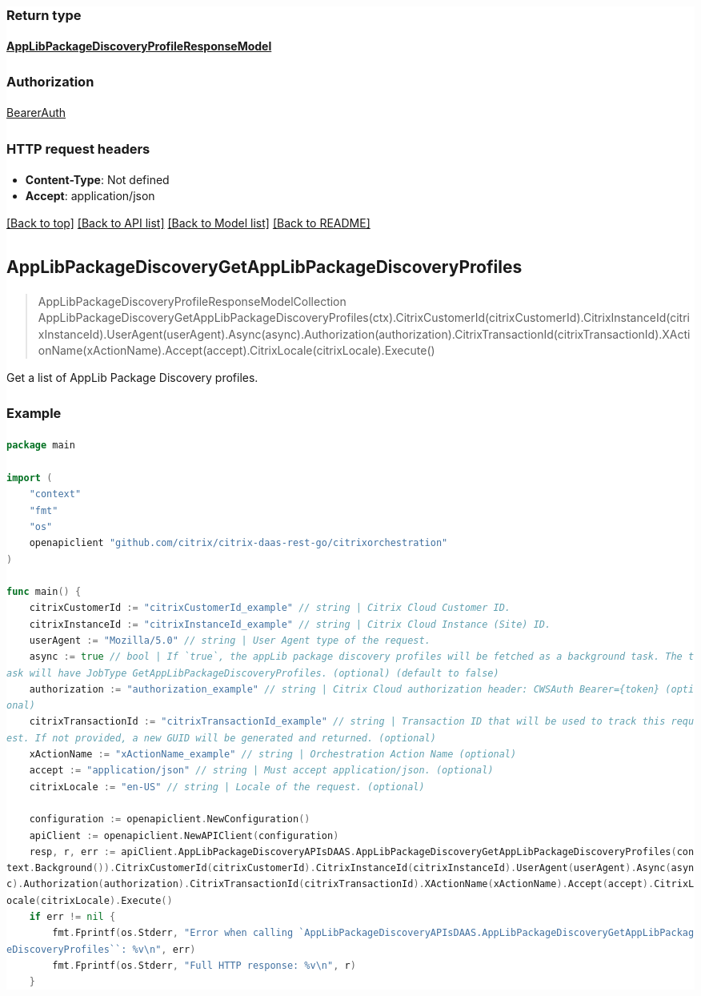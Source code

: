 ### Return type

[**AppLibPackageDiscoveryProfileResponseModel**](AppLibPackageDiscoveryProfileResponseModel.md)

### Authorization

[BearerAuth](../README.md#BearerAuth)

### HTTP request headers

- **Content-Type**: Not defined
- **Accept**: application/json

[[Back to top]](#) [[Back to API list]](../README.md#documentation-for-api-endpoints)
[[Back to Model list]](../README.md#documentation-for-models)
[[Back to README]](../README.md)


## AppLibPackageDiscoveryGetAppLibPackageDiscoveryProfiles

> AppLibPackageDiscoveryProfileResponseModelCollection AppLibPackageDiscoveryGetAppLibPackageDiscoveryProfiles(ctx).CitrixCustomerId(citrixCustomerId).CitrixInstanceId(citrixInstanceId).UserAgent(userAgent).Async(async).Authorization(authorization).CitrixTransactionId(citrixTransactionId).XActionName(xActionName).Accept(accept).CitrixLocale(citrixLocale).Execute()

Get a list of AppLib Package Discovery profiles.

### Example

```go
package main

import (
    "context"
    "fmt"
    "os"
    openapiclient "github.com/citrix/citrix-daas-rest-go/citrixorchestration"
)

func main() {
    citrixCustomerId := "citrixCustomerId_example" // string | Citrix Cloud Customer ID.
    citrixInstanceId := "citrixInstanceId_example" // string | Citrix Cloud Instance (Site) ID.
    userAgent := "Mozilla/5.0" // string | User Agent type of the request.
    async := true // bool | If `true`, the appLib package discovery profiles will be fetched as a background task. The task will have JobType GetAppLibPackageDiscoveryProfiles. (optional) (default to false)
    authorization := "authorization_example" // string | Citrix Cloud authorization header: CWSAuth Bearer={token} (optional)
    citrixTransactionId := "citrixTransactionId_example" // string | Transaction ID that will be used to track this request. If not provided, a new GUID will be generated and returned. (optional)
    xActionName := "xActionName_example" // string | Orchestration Action Name (optional)
    accept := "application/json" // string | Must accept application/json. (optional)
    citrixLocale := "en-US" // string | Locale of the request. (optional)

    configuration := openapiclient.NewConfiguration()
    apiClient := openapiclient.NewAPIClient(configuration)
    resp, r, err := apiClient.AppLibPackageDiscoveryAPIsDAAS.AppLibPackageDiscoveryGetAppLibPackageDiscoveryProfiles(context.Background()).CitrixCustomerId(citrixCustomerId).CitrixInstanceId(citrixInstanceId).UserAgent(userAgent).Async(async).Authorization(authorization).CitrixTransactionId(citrixTransactionId).XActionName(xActionName).Accept(accept).CitrixLocale(citrixLocale).Execute()
    if err != nil {
        fmt.Fprintf(os.Stderr, "Error when calling `AppLibPackageDiscoveryAPIsDAAS.AppLibPackageDiscoveryGetAppLibPackageDiscoveryProfiles``: %v\n", err)
        fmt.Fprintf(os.Stderr, "Full HTTP response: %v\n", r)
    }
```